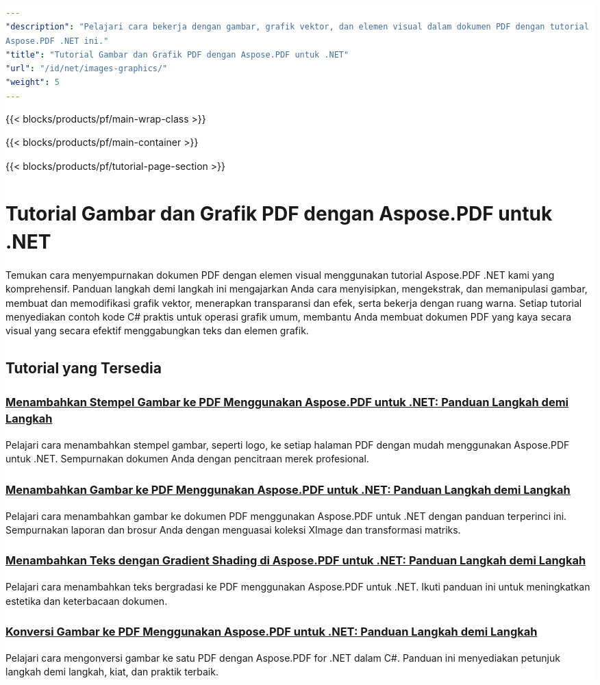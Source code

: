 ```yaml
---
"description": "Pelajari cara bekerja dengan gambar, grafik vektor, dan elemen visual dalam dokumen PDF dengan tutorial Aspose.PDF .NET ini."
"title": "Tutorial Gambar dan Grafik PDF dengan Aspose.PDF untuk .NET"
"url": "/id/net/images-graphics/"
"weight": 5
---
```


{{< blocks/products/pf/main-wrap-class >}}

{{< blocks/products/pf/main-container >}}

{{< blocks/products/pf/tutorial-page-section >}}

# Tutorial Gambar dan Grafik PDF dengan Aspose.PDF untuk .NET

Temukan cara menyempurnakan dokumen PDF dengan elemen visual menggunakan tutorial Aspose.PDF .NET kami yang komprehensif. Panduan langkah demi langkah ini mengajarkan Anda cara menyisipkan, mengekstrak, dan memanipulasi gambar, membuat dan memodifikasi grafik vektor, menerapkan transparansi dan efek, serta bekerja dengan ruang warna. Setiap tutorial menyediakan contoh kode C# praktis untuk operasi grafik umum, membantu Anda membuat dokumen PDF yang kaya secara visual yang secara efektif menggabungkan teks dan elemen grafik.

## Tutorial yang Tersedia

### [Menambahkan Stempel Gambar ke PDF Menggunakan Aspose.PDF untuk .NET: Panduan Langkah demi Langkah](./add-image-stamp-to-pdf-aspose-dotnet/)
Pelajari cara menambahkan stempel gambar, seperti logo, ke setiap halaman PDF dengan mudah menggunakan Aspose.PDF untuk .NET. Sempurnakan dokumen Anda dengan pencitraan merek profesional.

### [Menambahkan Gambar ke PDF Menggunakan Aspose.PDF untuk .NET: Panduan Langkah demi Langkah](./adding-images-aspose-pdf-net-guide/)
Pelajari cara menambahkan gambar ke dokumen PDF menggunakan Aspose.PDF untuk .NET dengan panduan terperinci ini. Sempurnakan laporan dan brosur Anda dengan menguasai koleksi XImage dan transformasi matriks.

### [Menambahkan Teks dengan Gradient Shading di Aspose.PDF untuk .NET: Panduan Langkah demi Langkah](./add-text-gradient-shading-aspose-pdf-net/)
Pelajari cara menambahkan teks bergradasi ke PDF menggunakan Aspose.PDF untuk .NET. Ikuti panduan ini untuk meningkatkan estetika dan keterbacaan dokumen.

### [Konversi Gambar ke PDF Menggunakan Aspose.PDF untuk .NET: Panduan Langkah demi Langkah](./convert-images-pdf-aspose-net-guide/)
Pelajari cara mengonversi gambar ke satu PDF dengan Aspose.PDF for .NET dalam C#. Panduan ini menyediakan petunjuk langkah demi langkah, kiat, dan praktik terbaik.
